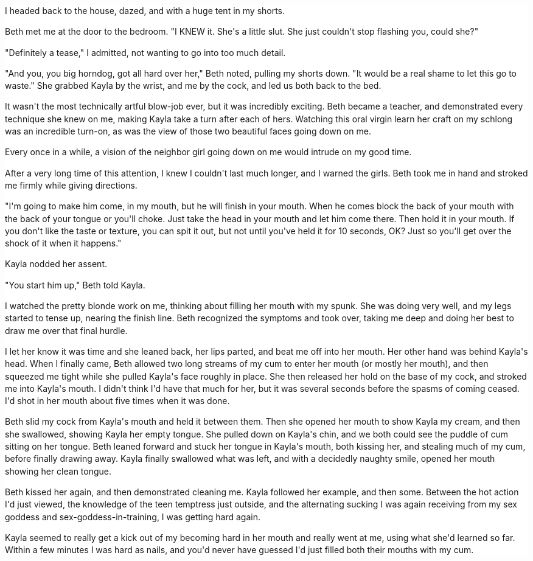 I headed back to the house, dazed, and with a huge tent in my shorts. 

Beth met me at the door to the bedroom. "I KNEW it. She's a little slut. She just couldn't stop flashing you, could she?" 

"Definitely a tease," I admitted, not wanting to go into too much detail. 

"And you, you big horndog, got all hard over her," Beth noted, pulling my shorts down. "It would be a real shame to let this go to waste." She grabbed Kayla by the wrist, and me by the cock, and led us both back to the bed. 

It wasn't the most technically artful blow-job ever, but it was incredibly exciting. Beth became a teacher, and demonstrated every technique she knew on me, making Kayla take a turn after each of hers. Watching this oral virgin learn her craft on my schlong was an incredible turn-on, as was the view of those two beautiful faces going down on me. 

Every once in a while, a vision of the neighbor girl going down on me would intrude on my good time. 

After a very long time of this attention, I knew I couldn't last much longer, and I warned the girls. Beth took me in hand and stroked me firmly while giving directions. 

"I'm going to make him come, in my mouth, but he will finish in your mouth. When he comes block the back of your mouth with the back of your tongue or you'll choke. Just take the head in your mouth and let him come there. Then hold it in your mouth. If you don't like the taste or texture, you can spit it out, but not until you've held it for 10 seconds, OK? Just so you'll get over the shock of it when it happens." 

Kayla nodded her assent. 

"You start him up," Beth told Kayla. 

I watched the pretty blonde work on me, thinking about filling her mouth with my spunk. She was doing very well, and my legs started to tense up, nearing the finish line. Beth recognized the symptoms and took over, taking me deep and doing her best to draw me over that final hurdle. 

I let her know it was time and she leaned back, her lips parted, and beat me off into her mouth. Her other hand was behind Kayla's head. When I finally came, Beth allowed two long streams of my cum to enter her mouth (or mostly her mouth), and then squeezed me tight while she pulled Kayla's face roughly in place. She then released her hold on the base of my cock, and stroked me into Kayla's mouth. I didn't think I'd have that much for her, but it was several seconds before the spasms of coming ceased. I'd shot in her mouth about five times when it was done. 

Beth slid my cock from Kayla's mouth and held it between them. Then she opened her mouth to show Kayla my cream, and then she swallowed, showing Kayla her empty tongue. She pulled down on Kayla's chin, and we both could see the puddle of cum sitting on her tongue. Beth leaned forward and stuck her tongue in Kayla's mouth, both kissing her, and stealing much of my cum, before finally drawing away. Kayla finally swallowed what was left, and with a decidedly naughty smile, opened her mouth showing her clean tongue. 

Beth kissed her again, and then demonstrated cleaning me. Kayla followed her example, and then some. Between the hot action I'd just viewed, the knowledge of the teen temptress just outside, and the alternating sucking I was again receiving from my sex goddess and sex-goddess-in-training, I was getting hard again. 

Kayla seemed to really get a kick out of my becoming hard in her mouth and really went at me, using what she'd learned so far. Within a few minutes I was hard as nails, and you'd never have guessed I'd just filled both their mouths with my cum. 
